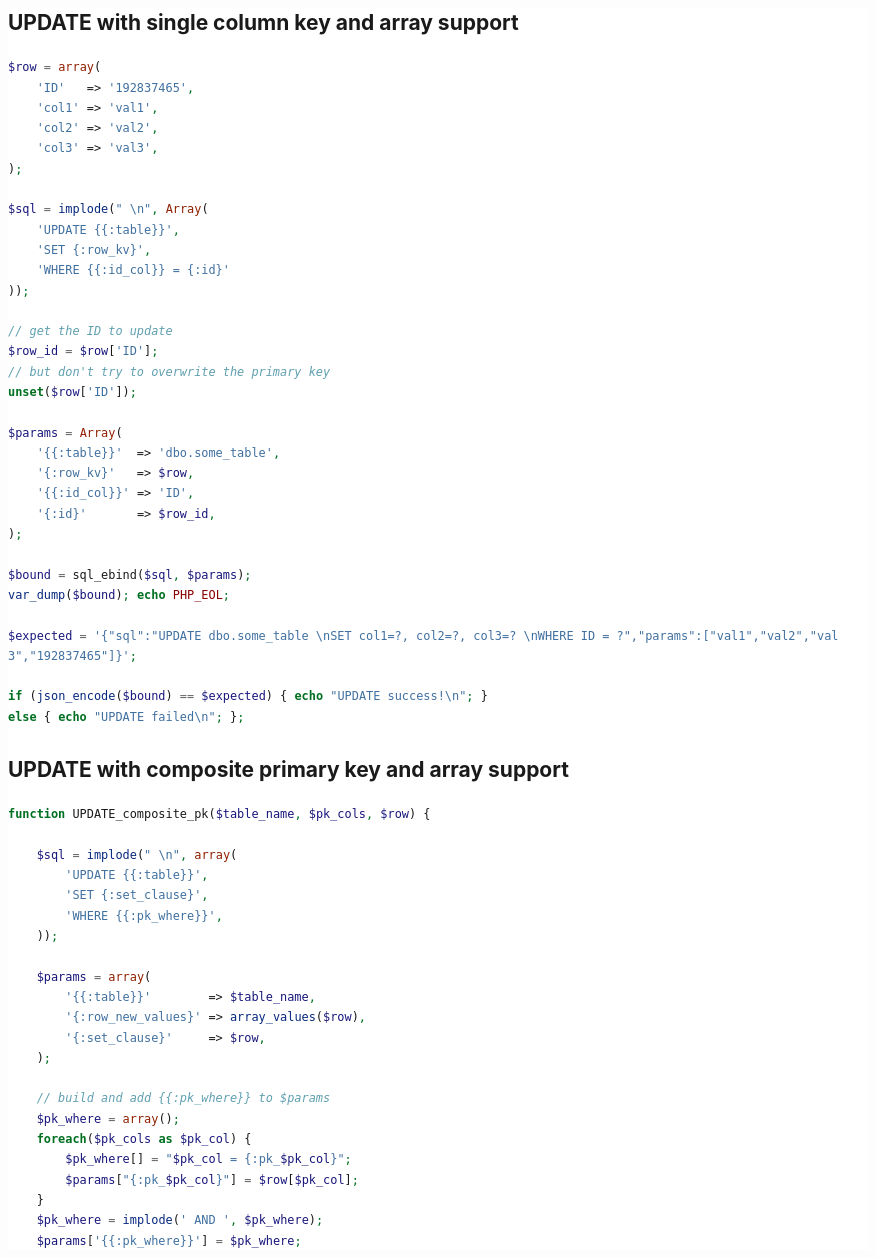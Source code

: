 
## UPDATE with single column key and array support
```php
$row = array(
    'ID'   => '192837465',
    'col1' => 'val1',
    'col2' => 'val2',
    'col3' => 'val3',
);

$sql = implode(" \n", Array(
    'UPDATE {{:table}}',
    'SET {:row_kv}',
    'WHERE {{:id_col}} = {:id}'
));

// get the ID to update
$row_id = $row['ID'];
// but don't try to overwrite the primary key
unset($row['ID']);

$params = Array(
    '{{:table}}'  => 'dbo.some_table',
    '{:row_kv}'   => $row,
    '{{:id_col}}' => 'ID',
    '{:id}'       => $row_id,
);

$bound = sql_ebind($sql, $params);
var_dump($bound); echo PHP_EOL;

$expected = '{"sql":"UPDATE dbo.some_table \nSET col1=?, col2=?, col3=? \nWHERE ID = ?","params":["val1","val2","val3","192837465"]}';

if (json_encode($bound) == $expected) { echo "UPDATE success!\n"; }
else { echo "UPDATE failed\n"; };
```

## UPDATE with composite primary key and array support
```php
function UPDATE_composite_pk($table_name, $pk_cols, $row) {

    $sql = implode(" \n", array(
        'UPDATE {{:table}}',
        'SET {:set_clause}',
        'WHERE {{:pk_where}}',
    ));

    $params = array(
        '{{:table}}'        => $table_name,
        '{:row_new_values}' => array_values($row),
        '{:set_clause}'     => $row,
    );

    // build and add {{:pk_where}} to $params
    $pk_where = array();
    foreach($pk_cols as $pk_col) {
        $pk_where[] = "$pk_col = {:pk_$pk_col}";
        $params["{:pk_$pk_col}"] = $row[$pk_col];
    }
    $pk_where = implode(' AND ', $pk_where);
    $params['{{:pk_where}}'] = $pk_where;

```